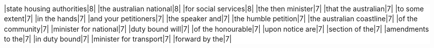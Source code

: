 |state housing authorities|8|
|the australian national|8|
|for social services|8|
|the then minister|7|
|that the australian|7|
|to some extent|7|
|in the hands|7|
|and your petitioners|7|
|the speaker and|7|
|the humble petition|7|
|the australian coastline|7|
|of the community|7|
|minister for national|7|
|duty bound will|7|
|of the honourable|7|
|upon notice are|7|
|section of the|7|
|amendments to the|7|
|in duty bound|7|
|minister for transport|7|
|forward by the|7|
